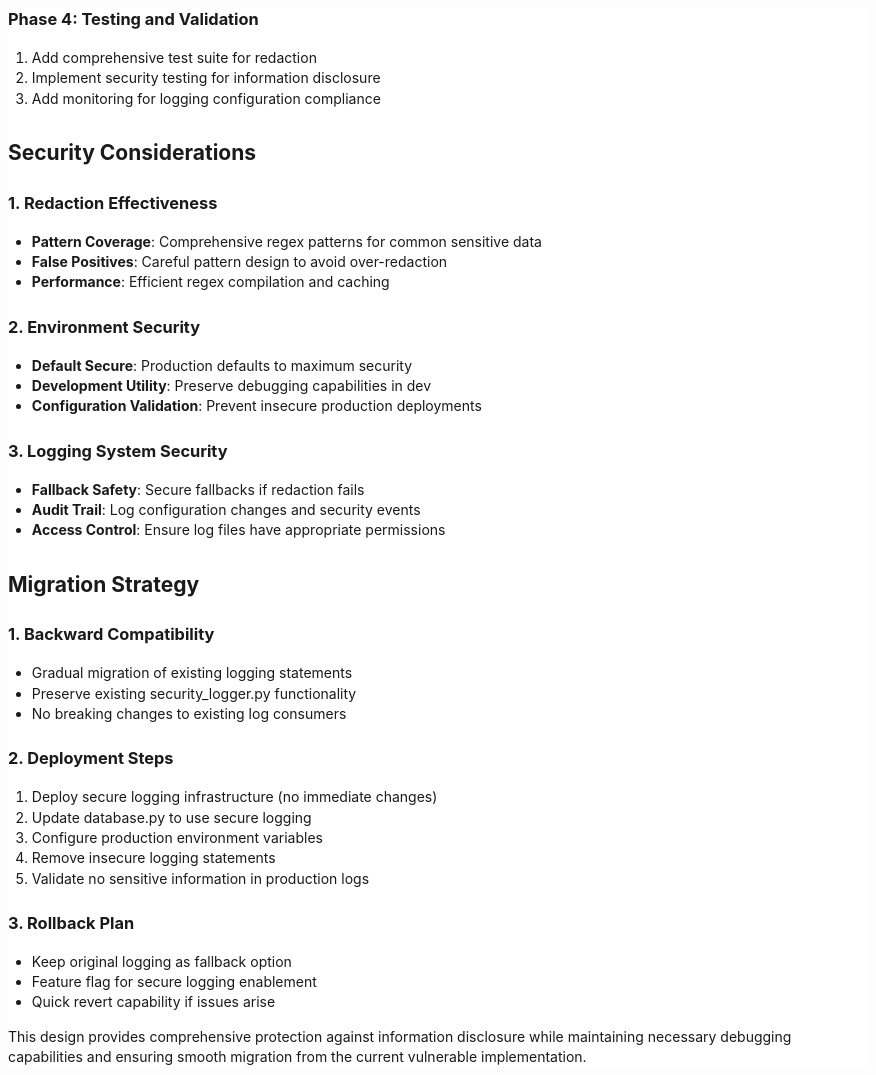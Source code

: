 ### Phase 4: Testing and Validation
1. Add comprehensive test suite for redaction
2. Implement security testing for information disclosure
3. Add monitoring for logging configuration compliance

## Security Considerations

### 1. Redaction Effectiveness
- **Pattern Coverage**: Comprehensive regex patterns for common sensitive data
- **False Positives**: Careful pattern design to avoid over-redaction
- **Performance**: Efficient regex compilation and caching

### 2. Environment Security
- **Default Secure**: Production defaults to maximum security
- **Development Utility**: Preserve debugging capabilities in dev
- **Configuration Validation**: Prevent insecure production deployments

### 3. Logging System Security
- **Fallback Safety**: Secure fallbacks if redaction fails
- **Audit Trail**: Log configuration changes and security events
- **Access Control**: Ensure log files have appropriate permissions

## Migration Strategy

### 1. Backward Compatibility
- Gradual migration of existing logging statements
- Preserve existing security_logger.py functionality
- No breaking changes to existing log consumers

### 2. Deployment Steps
1. Deploy secure logging infrastructure (no immediate changes)
2. Update database.py to use secure logging
3. Configure production environment variables
4. Remove insecure logging statements
5. Validate no sensitive information in production logs

### 3. Rollback Plan
- Keep original logging as fallback option
- Feature flag for secure logging enablement
- Quick revert capability if issues arise

This design provides comprehensive protection against information disclosure while maintaining necessary debugging capabilities and ensuring smooth migration from the current vulnerable implementation.